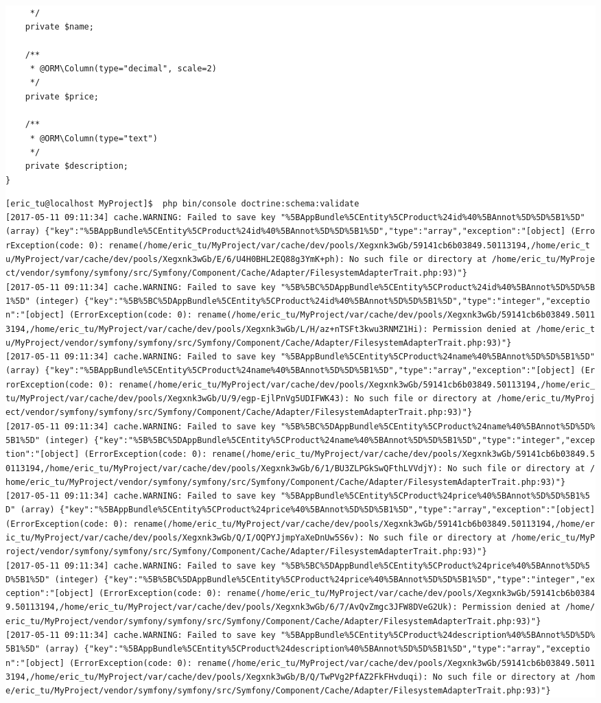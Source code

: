 ```
     */
    private $name;

    /**
     * @ORM\Column(type="decimal", scale=2)
     */
    private $price;

    /**
     * @ORM\Column(type="text")
     */
    private $description;
}
```

```
[eric_tu@localhost MyProject]$  php bin/console doctrine:schema:validate
[2017-05-11 09:11:34] cache.WARNING: Failed to save key "%5BAppBundle%5CEntity%5CProduct%24id%40%5BAnnot%5D%5D%5B1%5D" (array) {"key":"%5BAppBundle%5CEntity%5CProduct%24id%40%5BAnnot%5D%5D%5B1%5D","type":"array","exception":"[object] (ErrorException(code: 0): rename(/home/eric_tu/MyProject/var/cache/dev/pools/Xegxnk3wGb/59141cb6b03849.50113194,/home/eric_tu/MyProject/var/cache/dev/pools/Xegxnk3wGb/E/6/U4H0BHL2EQ88g3YmK+ph): No such file or directory at /home/eric_tu/MyProject/vendor/symfony/symfony/src/Symfony/Component/Cache/Adapter/FilesystemAdapterTrait.php:93)"} 
[2017-05-11 09:11:34] cache.WARNING: Failed to save key "%5B%5BC%5DAppBundle%5CEntity%5CProduct%24id%40%5BAnnot%5D%5D%5B1%5D" (integer) {"key":"%5B%5BC%5DAppBundle%5CEntity%5CProduct%24id%40%5BAnnot%5D%5D%5B1%5D","type":"integer","exception":"[object] (ErrorException(code: 0): rename(/home/eric_tu/MyProject/var/cache/dev/pools/Xegxnk3wGb/59141cb6b03849.50113194,/home/eric_tu/MyProject/var/cache/dev/pools/Xegxnk3wGb/L/H/az+nTSFt3kwu3RNMZ1Hi): Permission denied at /home/eric_tu/MyProject/vendor/symfony/symfony/src/Symfony/Component/Cache/Adapter/FilesystemAdapterTrait.php:93)"} 
[2017-05-11 09:11:34] cache.WARNING: Failed to save key "%5BAppBundle%5CEntity%5CProduct%24name%40%5BAnnot%5D%5D%5B1%5D" (array) {"key":"%5BAppBundle%5CEntity%5CProduct%24name%40%5BAnnot%5D%5D%5B1%5D","type":"array","exception":"[object] (ErrorException(code: 0): rename(/home/eric_tu/MyProject/var/cache/dev/pools/Xegxnk3wGb/59141cb6b03849.50113194,/home/eric_tu/MyProject/var/cache/dev/pools/Xegxnk3wGb/U/9/egp-EjlPnVg5UDIFWK43): No such file or directory at /home/eric_tu/MyProject/vendor/symfony/symfony/src/Symfony/Component/Cache/Adapter/FilesystemAdapterTrait.php:93)"} 
[2017-05-11 09:11:34] cache.WARNING: Failed to save key "%5B%5BC%5DAppBundle%5CEntity%5CProduct%24name%40%5BAnnot%5D%5D%5B1%5D" (integer) {"key":"%5B%5BC%5DAppBundle%5CEntity%5CProduct%24name%40%5BAnnot%5D%5D%5B1%5D","type":"integer","exception":"[object] (ErrorException(code: 0): rename(/home/eric_tu/MyProject/var/cache/dev/pools/Xegxnk3wGb/59141cb6b03849.50113194,/home/eric_tu/MyProject/var/cache/dev/pools/Xegxnk3wGb/6/1/BU3ZLPGkSwQFthLVVdjY): No such file or directory at /home/eric_tu/MyProject/vendor/symfony/symfony/src/Symfony/Component/Cache/Adapter/FilesystemAdapterTrait.php:93)"} 
[2017-05-11 09:11:34] cache.WARNING: Failed to save key "%5BAppBundle%5CEntity%5CProduct%24price%40%5BAnnot%5D%5D%5B1%5D" (array) {"key":"%5BAppBundle%5CEntity%5CProduct%24price%40%5BAnnot%5D%5D%5B1%5D","type":"array","exception":"[object] (ErrorException(code: 0): rename(/home/eric_tu/MyProject/var/cache/dev/pools/Xegxnk3wGb/59141cb6b03849.50113194,/home/eric_tu/MyProject/var/cache/dev/pools/Xegxnk3wGb/Q/I/OQPYJjmpYaXeDnUw5S6v): No such file or directory at /home/eric_tu/MyProject/vendor/symfony/symfony/src/Symfony/Component/Cache/Adapter/FilesystemAdapterTrait.php:93)"} 
[2017-05-11 09:11:34] cache.WARNING: Failed to save key "%5B%5BC%5DAppBundle%5CEntity%5CProduct%24price%40%5BAnnot%5D%5D%5B1%5D" (integer) {"key":"%5B%5BC%5DAppBundle%5CEntity%5CProduct%24price%40%5BAnnot%5D%5D%5B1%5D","type":"integer","exception":"[object] (ErrorException(code: 0): rename(/home/eric_tu/MyProject/var/cache/dev/pools/Xegxnk3wGb/59141cb6b03849.50113194,/home/eric_tu/MyProject/var/cache/dev/pools/Xegxnk3wGb/6/7/AvQvZmgc3JFW8DVeG2Uk): Permission denied at /home/eric_tu/MyProject/vendor/symfony/symfony/src/Symfony/Component/Cache/Adapter/FilesystemAdapterTrait.php:93)"} 
[2017-05-11 09:11:34] cache.WARNING: Failed to save key "%5BAppBundle%5CEntity%5CProduct%24description%40%5BAnnot%5D%5D%5B1%5D" (array) {"key":"%5BAppBundle%5CEntity%5CProduct%24description%40%5BAnnot%5D%5D%5B1%5D","type":"array","exception":"[object] (ErrorException(code: 0): rename(/home/eric_tu/MyProject/var/cache/dev/pools/Xegxnk3wGb/59141cb6b03849.50113194,/home/eric_tu/MyProject/var/cache/dev/pools/Xegxnk3wGb/B/Q/TwPVg2PfAZ2FkFHvduqi): No such file or directory at /home/eric_tu/MyProject/vendor/symfony/symfony/src/Symfony/Component/Cache/Adapter/FilesystemAdapterTrait.php:93)"} 
```